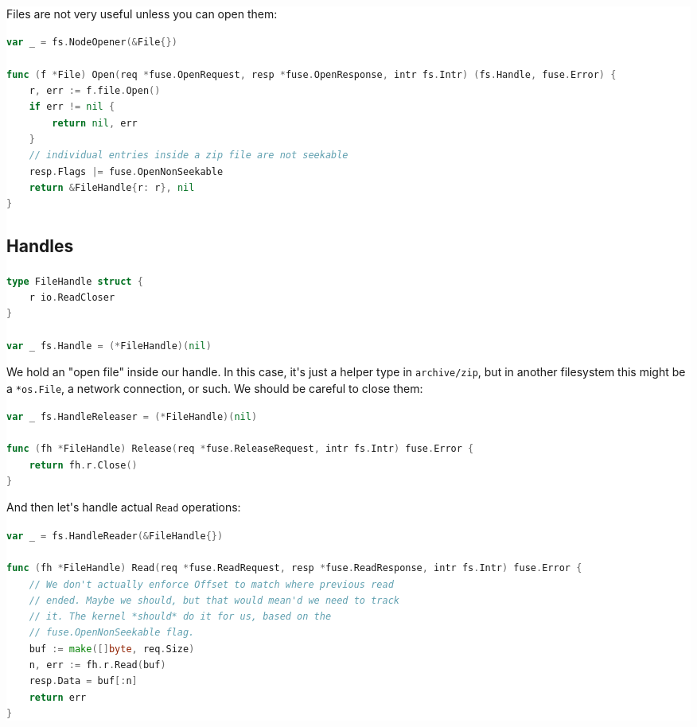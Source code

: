 Files are not very useful unless you can open them:

``` go
var _ = fs.NodeOpener(&File{})

func (f *File) Open(req *fuse.OpenRequest, resp *fuse.OpenResponse, intr fs.Intr) (fs.Handle, fuse.Error) {
	r, err := f.file.Open()
	if err != nil {
		return nil, err
	}
	// individual entries inside a zip file are not seekable
	resp.Flags |= fuse.OpenNonSeekable
	return &FileHandle{r: r}, nil
}
```

## Handles


``` go
type FileHandle struct {
	r io.ReadCloser
}

var _ fs.Handle = (*FileHandle)(nil)
```

We hold an "open file" inside our handle. In this case, it's just a
helper type in `archive/zip`, but in another filesystem this might be
a `*os.File`, a network connection, or such. We should be careful to
close them:

``` go
var _ fs.HandleReleaser = (*FileHandle)(nil)

func (fh *FileHandle) Release(req *fuse.ReleaseRequest, intr fs.Intr) fuse.Error {
	return fh.r.Close()
}
```

And then let's handle actual `Read` operations:

``` go
var _ = fs.HandleReader(&FileHandle{})

func (fh *FileHandle) Read(req *fuse.ReadRequest, resp *fuse.ReadResponse, intr fs.Intr) fuse.Error {
	// We don't actually enforce Offset to match where previous read
	// ended. Maybe we should, but that would mean'd we need to track
	// it. The kernel *should* do it for us, based on the
	// fuse.OpenNonSeekable flag.
	buf := make([]byte, req.Size)
	n, err := fh.r.Read(buf)
	resp.Data = buf[:n]
	return err
}
```
